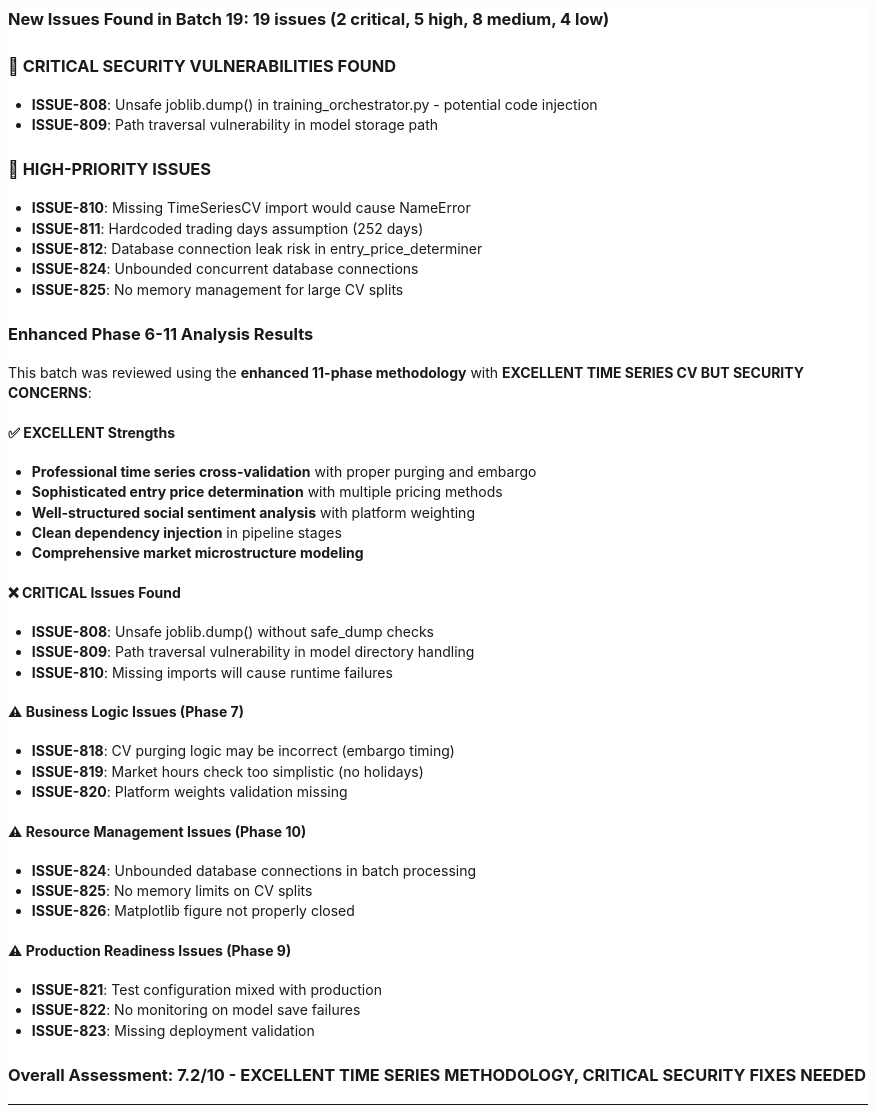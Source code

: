 ### New Issues Found in Batch 19: 19 issues (2 critical, 5 high, 8 medium, 4 low)

### 🚨 **CRITICAL SECURITY VULNERABILITIES FOUND**

- **ISSUE-808**: Unsafe joblib.dump() in training_orchestrator.py - potential code injection
- **ISSUE-809**: Path traversal vulnerability in model storage path

### 🔴 **HIGH-PRIORITY ISSUES**

- **ISSUE-810**: Missing TimeSeriesCV import would cause NameError
- **ISSUE-811**: Hardcoded trading days assumption (252 days)
- **ISSUE-812**: Database connection leak risk in entry_price_determiner
- **ISSUE-824**: Unbounded concurrent database connections
- **ISSUE-825**: No memory management for large CV splits

### Enhanced Phase 6-11 Analysis Results

This batch was reviewed using the **enhanced 11-phase methodology** with **EXCELLENT TIME SERIES CV BUT SECURITY CONCERNS**:

#### ✅ **EXCELLENT Strengths**

- **Professional time series cross-validation** with proper purging and embargo
- **Sophisticated entry price determination** with multiple pricing methods
- **Well-structured social sentiment analysis** with platform weighting
- **Clean dependency injection** in pipeline stages
- **Comprehensive market microstructure modeling**

#### ❌ **CRITICAL Issues Found**

- **ISSUE-808**: Unsafe joblib.dump() without safe_dump checks
- **ISSUE-809**: Path traversal vulnerability in model directory handling
- **ISSUE-810**: Missing imports will cause runtime failures

#### ⚠️ **Business Logic Issues (Phase 7)**

- **ISSUE-818**: CV purging logic may be incorrect (embargo timing)
- **ISSUE-819**: Market hours check too simplistic (no holidays)
- **ISSUE-820**: Platform weights validation missing

#### ⚠️ **Resource Management Issues (Phase 10)**

- **ISSUE-824**: Unbounded database connections in batch processing
- **ISSUE-825**: No memory limits on CV splits
- **ISSUE-826**: Matplotlib figure not properly closed

#### ⚠️ **Production Readiness Issues (Phase 9)**

- **ISSUE-821**: Test configuration mixed with production
- **ISSUE-822**: No monitoring on model save failures
- **ISSUE-823**: Missing deployment validation

### Overall Assessment: 7.2/10 - EXCELLENT TIME SERIES METHODOLOGY, CRITICAL SECURITY FIXES NEEDED

---
